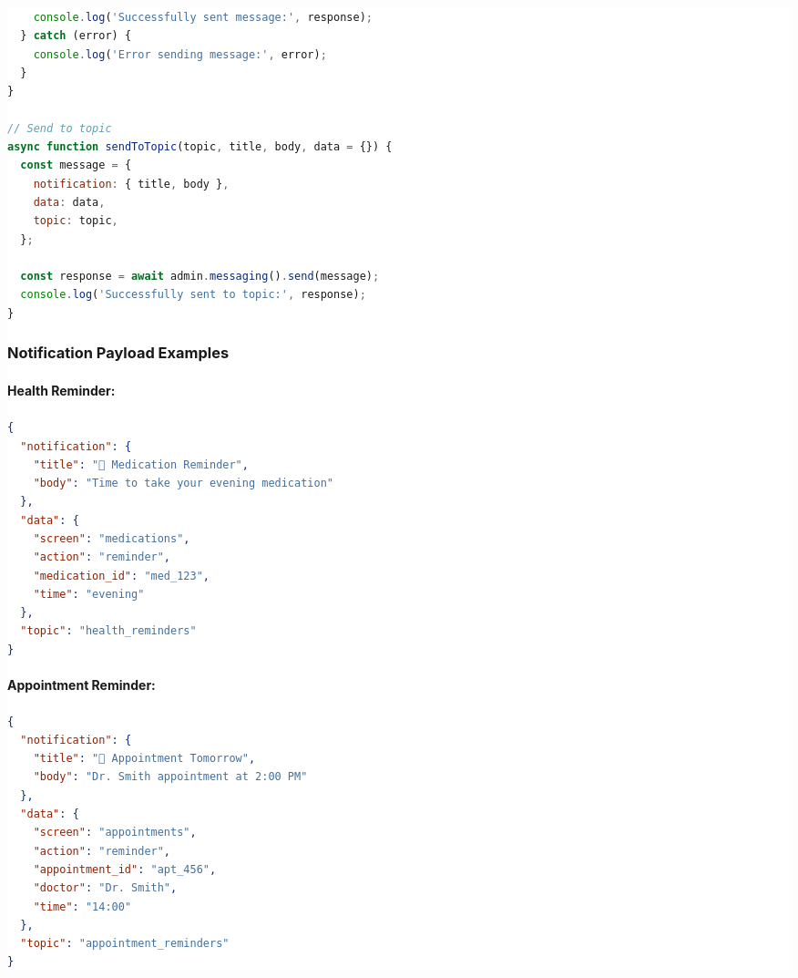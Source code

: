 ```javascript
    console.log('Successfully sent message:', response);
  } catch (error) {
    console.log('Error sending message:', error);
  }
}

// Send to topic
async function sendToTopic(topic, title, body, data = {}) {
  const message = {
    notification: { title, body },
    data: data,
    topic: topic,
  };

  const response = await admin.messaging().send(message);
  console.log('Successfully sent to topic:', response);
}
```

### Notification Payload Examples

#### Health Reminder:
```json
{
  "notification": {
    "title": "💊 Medication Reminder",
    "body": "Time to take your evening medication"
  },
  "data": {
    "screen": "medications",
    "action": "reminder",
    "medication_id": "med_123",
    "time": "evening"
  },
  "topic": "health_reminders"
}
```

#### Appointment Reminder:
```json
{
  "notification": {
    "title": "📅 Appointment Tomorrow",
    "body": "Dr. Smith appointment at 2:00 PM"
  },
  "data": {
    "screen": "appointments",
    "action": "reminder",
    "appointment_id": "apt_456",
    "doctor": "Dr. Smith",
    "time": "14:00"
  },
  "topic": "appointment_reminders"
}
```
